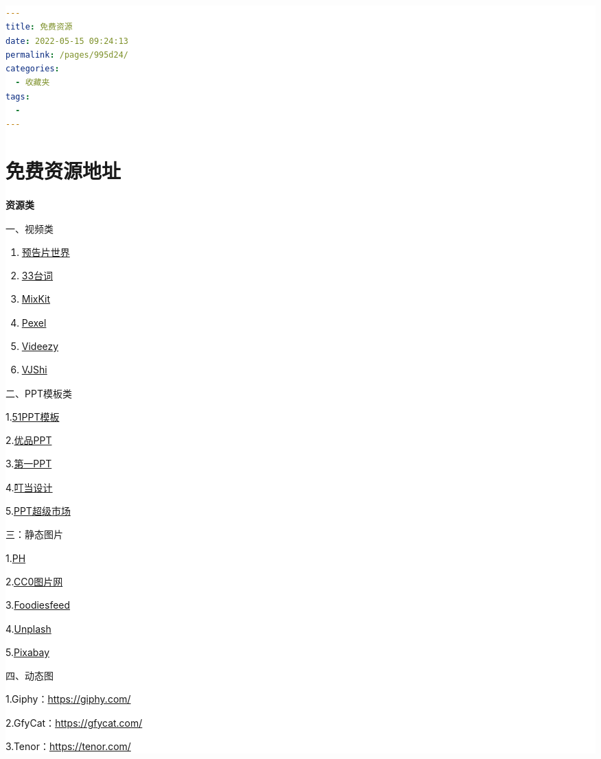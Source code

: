 ```yaml
---
title: 免费资源
date: 2022-05-15 09:24:13
permalink: /pages/995d24/
categories:
  - 收藏夹
tags:
  - 
---
```


# 免费资源地址

**资源类**

一、视频类

1. [预告片世界](https://www.yugaopian.cn/)

2. [33台词](http://33.agilestudio.cn/)

3. [MixKit](https://mixkit.co/free-stock-video/)

4. [Pexel](https://www.pexels.com/zh-cn/video/)

5. [Videezy](https://www.videezy.com/)

6. [VJShi](https://www.vjshi.com/)

二、PPT模板类

1.[51PPT模板](http://www.51pptmoban.com/)

2.[优品PPT](https://www.ypppt.com/)

3.[第一PPT](http://www.1ppt.com/)

4.[叮当设计](https://www.dingdangsheji.com/)

5.[PPT超级市场](http://ppt.sotary.com/web/wxapp/index.html)

三：静态图片

1.[PH](https://pxhere.com/)

2.[CC0图片网](https://cc0.cn/)

3.[Foodiesfeed](https://www.foodiesfeed.com/)

4.[Unplash](https://unsplash.com/)

5.[Pixabay](https://pixabay.com/)

四、动态图

1.Giphy：https://giphy.com/

2.GfyCat：https://gfycat.com/

3.Tenor：https://tenor.com/
